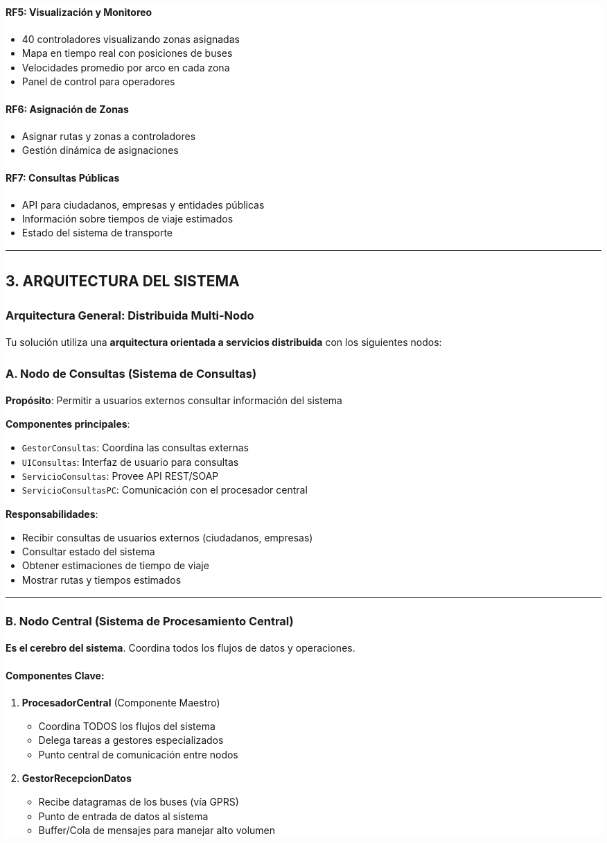 #### **RF5: Visualización y Monitoreo**
- 40 controladores visualizando zonas asignadas
- Mapa en tiempo real con posiciones de buses
- Velocidades promedio por arco en cada zona
- Panel de control para operadores

#### **RF6: Asignación de Zonas**
- Asignar rutas y zonas a controladores
- Gestión dinámica de asignaciones

#### **RF7: Consultas Públicas**
- API para ciudadanos, empresas y entidades públicas
- Información sobre tiempos de viaje estimados
- Estado del sistema de transporte

---

## 3. ARQUITECTURA DEL SISTEMA

### Arquitectura General: **Distribuida Multi-Nodo**

Tu solución utiliza una **arquitectura orientada a servicios distribuida** con los siguientes nodos:

### **A. Nodo de Consultas (Sistema de Consultas)**
**Propósito**: Permitir a usuarios externos consultar información del sistema

**Componentes principales**:
- `GestorConsultas`: Coordina las consultas externas
- `UIConsultas`: Interfaz de usuario para consultas
- `ServicioConsultas`: Provee API REST/SOAP
- `ServicioConsultasPC`: Comunicación con el procesador central

**Responsabilidades**:
- Recibir consultas de usuarios externos (ciudadanos, empresas)
- Consultar estado del sistema
- Obtener estimaciones de tiempo de viaje
- Mostrar rutas y tiempos estimados

---

### **B. Nodo Central (Sistema de Procesamiento Central)**

**Es el cerebro del sistema**. Coordina todos los flujos de datos y operaciones.

#### **Componentes Clave**:

1. **ProcesadorCentral** (Componente Maestro)
   - Coordina TODOS los flujos del sistema
   - Delega tareas a gestores especializados
   - Punto central de comunicación entre nodos

2. **GestorRecepcionDatos**
   - Recibe datagramas de los buses (vía GPRS)
   - Punto de entrada de datos al sistema
   - Buffer/Cola de mensajes para manejar alto volumen
